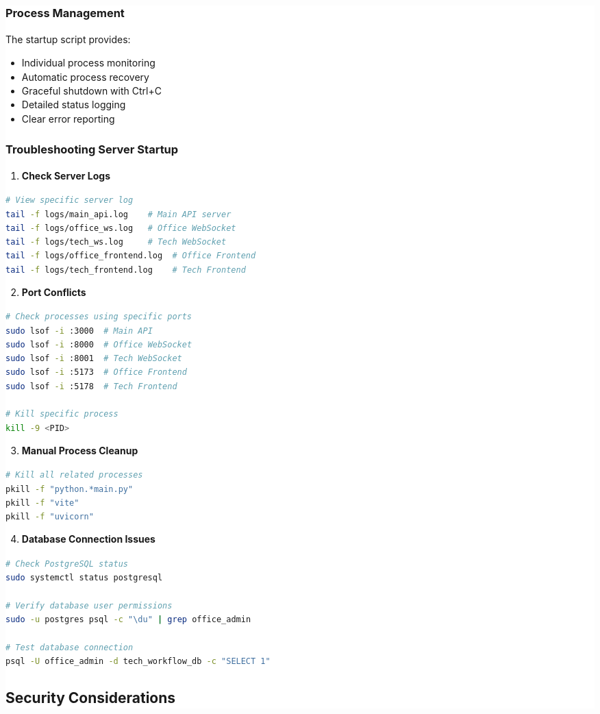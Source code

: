 ### Process Management
The startup script provides:
- Individual process monitoring
- Automatic process recovery
- Graceful shutdown with Ctrl+C
- Detailed status logging
- Clear error reporting

### Troubleshooting Server Startup

1. **Check Server Logs**
```bash
# View specific server log
tail -f logs/main_api.log    # Main API server
tail -f logs/office_ws.log   # Office WebSocket
tail -f logs/tech_ws.log     # Tech WebSocket
tail -f logs/office_frontend.log  # Office Frontend
tail -f logs/tech_frontend.log    # Tech Frontend
```

2. **Port Conflicts**
```bash
# Check processes using specific ports
sudo lsof -i :3000  # Main API
sudo lsof -i :8000  # Office WebSocket
sudo lsof -i :8001  # Tech WebSocket
sudo lsof -i :5173  # Office Frontend
sudo lsof -i :5178  # Tech Frontend

# Kill specific process
kill -9 <PID>
```

3. **Manual Process Cleanup**
```bash
# Kill all related processes
pkill -f "python.*main.py"
pkill -f "vite"
pkill -f "uvicorn"
```

4. **Database Connection Issues**
```bash
# Check PostgreSQL status
sudo systemctl status postgresql

# Verify database user permissions
sudo -u postgres psql -c "\du" | grep office_admin

# Test database connection
psql -U office_admin -d tech_workflow_db -c "SELECT 1"
```

## Security Considerations
